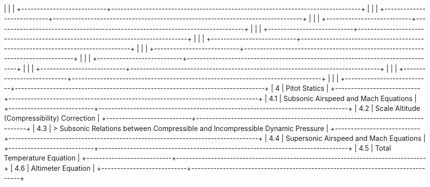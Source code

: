 |                           |                                                                               |
+---------------------------+-------------------------------------------------------------------------------+
|                           |                                                                               |
+---------------------------+-------------------------------------------------------------------------------+
|                           |                                                                               |
+---------------------------+-------------------------------------------------------------------------------+
|                           |                                                                               |
+---------------------------+-------------------------------------------------------------------------------+
|                           |                                                                               |
+---------------------------+-------------------------------------------------------------------------------+
|                           |                                                                               |
+---------------------------+-------------------------------------------------------------------------------+
|                           |                                                                               |
+---------------------------+-------------------------------------------------------------------------------+
|                           |                                                                               |
+---------------------------+-------------------------------------------------------------------------------+
|                           |                                                                               |
+---------------------------+-------------------------------------------------------------------------------+
|                           |                                                                               |
+---------------------------+-------------------------------------------------------------------------------+
| 4                         | Pitot Statics                                                                 |
+---------------------------+-------------------------------------------------------------------------------+
| 4.1                       | Subsonic Airspeed and Mach Equations                                          |
+---------------------------+-------------------------------------------------------------------------------+
| 4.2                       | Scale Altitude (Compressibility) Correction                                   |
+---------------------------+-------------------------------------------------------------------------------+
| 4.3                       | > Subsonic Relations between Compressible and Incompressible Dynamic Pressure |
+---------------------------+-------------------------------------------------------------------------------+
| 4.4                       | Supersonic Airspeed and Mach Equations                                        |
+---------------------------+-------------------------------------------------------------------------------+
| 4.5                       | Total Temperature Equation                                                    |
+---------------------------+-------------------------------------------------------------------------------+
| 4.6                       | Altimeter Equation                                                            |
+---------------------------+-------------------------------------------------------------------------------+